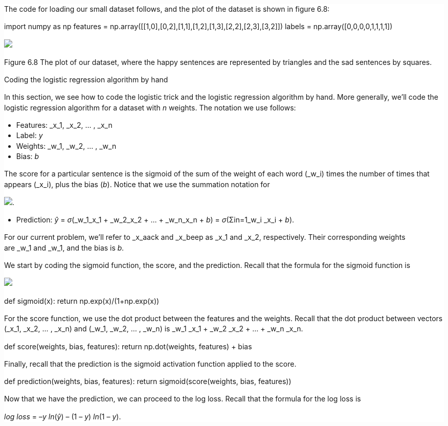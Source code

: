 The code for loading our small dataset follows, and the plot of the dataset is shown in figure 6.8:

import numpy as np
features = np.array([[1,0],[0,2],[1,1],[1,2],[1,3],[2,2],[2,3],[3,2]])
labels = np.array([0,0,0,0,1,1,1,1])

![](https://learning.oreilly.com/api/v2/epubs/urn:orm:book:9781617295911/files/Images/6-8.png)

Figure 6.8 The plot of our dataset, where the happy sentences are represented by triangles and the sad sentences by squares.

Coding the logistic regression algorithm by hand

In this section, we see how to code the logistic trick and the logistic regression algorithm by hand. More generally, we’ll code the logistic regression algorithm for a dataset with _n_ weights. The notation we use follows:

- Features: _x_1, _x_2, … , _x_n
- Label: _y_
- Weights: _w_1, _w_2, … , _w_n
- Bias: _b_

The score for a particular sentence is the sigmoid of the sum of the weight of each word (_w_i) times the number of times that appears (_x_i), plus the bias (_b_). Notice that we use the summation notation for

![](https://learning.oreilly.com/api/v2/epubs/urn:orm:book:9781617295911/files/Images/06_08_E01.png).

- Prediction: _ŷ_ = _σ_(_w_1_x_1 + _w_2_x_2 + … + _w_n_x_n + _b_) = _σ_(Σin=1_w_i _x_i + _b_).

For our current problem, we’ll refer to _x_aack and _x_beep as _x_1 and _x_2, respectively. Their corresponding weights are _w_1 and _w_1, and the bias is _b._

We start by coding the sigmoid function, the score, and the prediction. Recall that the formula for the sigmoid function is

![](https://learning.oreilly.com/api/v2/epubs/urn:orm:book:9781617295911/files/Images/06_08_E02.png)

def sigmoid(x):
    return np.exp(x)/(1+np.exp(x))

For the score function, we use the dot product between the features and the weights. Recall that the dot product between vectors (_x_1, _x_2, … , _x_n) and (_w_1, _w_2, … , _w_n) is _w_1 _x_1 + _w_2 _x_2 + … + _w_n _x_n.

def score(weights, bias, features):
    return np.dot(weights, features) + bias

Finally, recall that the prediction is the sigmoid activation function applied to the score.

def prediction(weights, bias, features):
    return sigmoid(score(weights, bias, features))

Now that we have the prediction, we can proceed to the log loss. Recall that the formula for the log loss is

_log loss_ = –_y ln_(_ŷ_) – (1 – _y_) _ln_(1 – _y_).
